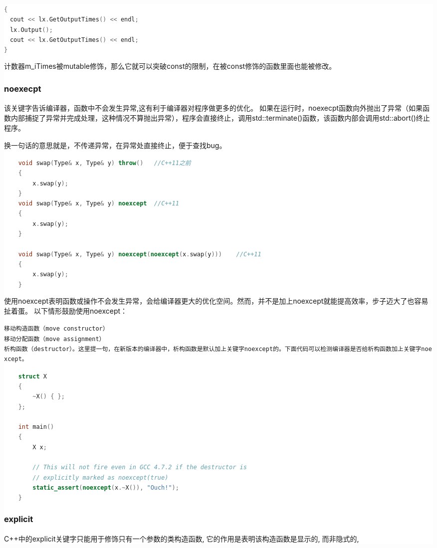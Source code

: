 ```c++
{
　cout << lx.GetOutputTimes() << endl;
　lx.Output();
　cout << lx.GetOutputTimes() << endl;
}

```
计数器m_iTimes被mutable修饰，那么它就可以突破const的限制，在被const修饰的函数里面也能被修改。

### noexecpt
该关键字告诉编译器，函数中不会发生异常,这有利于编译器对程序做更多的优化。
如果在运行时，noexecpt函数向外抛出了异常（如果函数内部捕捉了异常并完成处理，这种情况不算抛出异常），程序会直接终止，调用std::terminate()函数，该函数内部会调用std::abort()终止程序。

换一句话的意思就是，不传递异常，在异常处直接终止，便于查找bug。
```c++
    void swap(Type& x, Type& y) throw()   //C++11之前
    {
        x.swap(y);
    }
    void swap(Type& x, Type& y) noexcept  //C++11
    {
        x.swap(y);
    }

    void swap(Type& x, Type& y) noexcept(noexcept(x.swap(y)))    //C++11
    {
        x.swap(y);
    }

```
使用noexcept表明函数或操作不会发生异常，会给编译器更大的优化空间。然而，并不是加上noexcept就能提高效率，步子迈大了也容易扯着蛋。
以下情形鼓励使用noexcept：

    移动构造函数（move constructor）
    移动分配函数（move assignment）
    析构函数（destructor）。这里提一句，在新版本的编译器中，析构函数是默认加上关键字noexcept的。下面代码可以检测编译器是否给析构函数加上关键字noexcept。

```c++
    struct X
    {
        ~X() { };
    };

    int main()
    {
        X x;

        // This will not fire even in GCC 4.7.2 if the destructor is
        // explicitly marked as noexcept(true)
        static_assert(noexcept(x.~X()), "Ouch!");
    }
```
### explicit
C++中的explicit关键字只能用于修饰只有一个参数的类构造函数, 它的作用是表明该构造函数是显示的, 而非隐式的,
